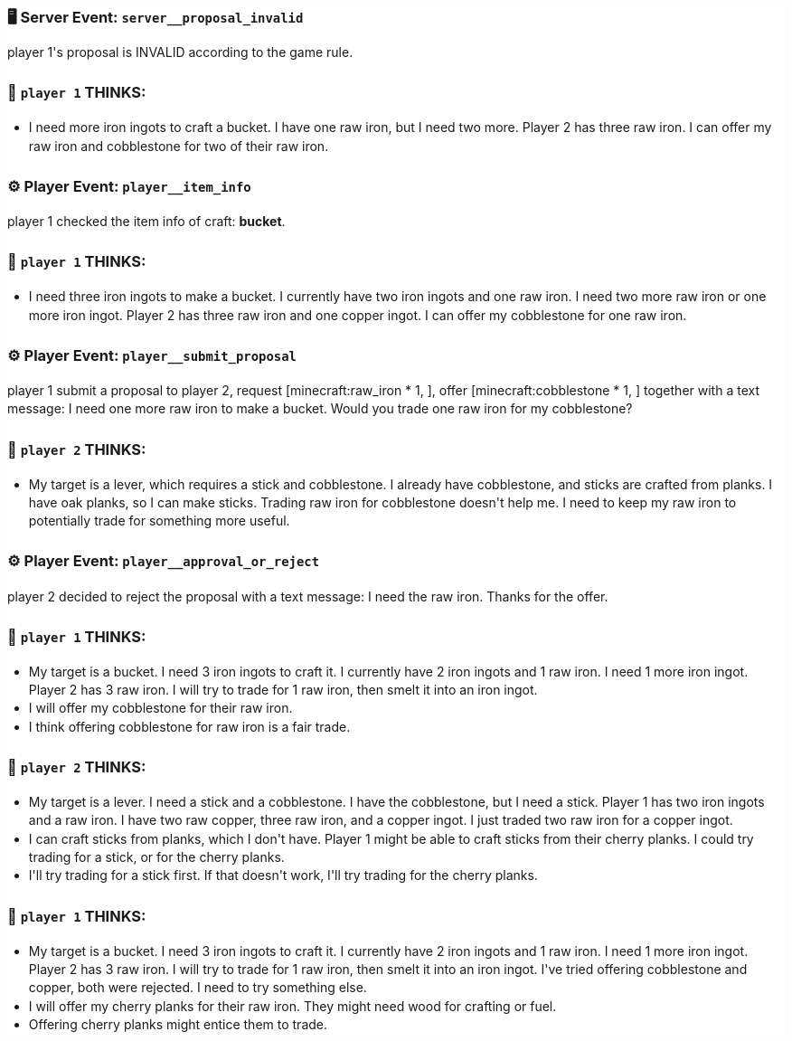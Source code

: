 
### 🖥 Server Event: `server__proposal_invalid`
player 1's proposal is INVALID according to the game rule.


### 🧠 `player 1` THINKS:
- I need more iron ingots to craft a bucket. I have one raw iron, but I need two more. Player 2 has three raw iron. I can offer my raw iron and cobblestone for two of their raw iron.

### ⚙️ Player Event: `player__item_info`
player 1 checked the item info of craft: **bucket**.


### 🧠 `player 1` THINKS:
- I need three iron ingots to make a bucket. I currently have two iron ingots and one raw iron.  I need two more raw iron or one more iron ingot. Player 2 has three raw iron and one copper ingot. I can offer my cobblestone for one raw iron.

### ⚙️ Player Event: `player__submit_proposal`
player 1 submit a proposal to player 2, request [minecraft:raw_iron * 1, ], offer [minecraft:cobblestone * 1, ] together with a text message: I need one more raw iron to make a bucket.  Would you trade one raw iron for my cobblestone?


### 🧠 `player 2` THINKS:
- My target is a lever, which requires a stick and cobblestone. I already have cobblestone, and sticks are crafted from planks. I have oak planks, so I can make sticks.  Trading raw iron for cobblestone doesn't help me.  I need to keep my raw iron to potentially trade for something more useful.

### ⚙️ Player Event: `player__approval_or_reject`
player 2 decided to reject the proposal with a text message: I need the raw iron.  Thanks for the offer.


### 🧠 `player 1` THINKS:
- My target is a bucket. I need 3 iron ingots to craft it. I currently have 2 iron ingots and 1 raw iron. I need 1 more iron ingot.  Player 2 has 3 raw iron. I will try to trade for 1 raw iron, then smelt it into an iron ingot.  <current status>
- I will offer my cobblestone for their raw iron.
- I think offering cobblestone for raw iron is a fair trade.

### 🧠 `player 2` THINKS:
- My target is a lever. I need a stick and a cobblestone. I have the cobblestone, but I need a stick.  Player 1 has two iron ingots and a raw iron.  I have two raw copper, three raw iron, and a copper ingot. I just traded two raw iron for a copper ingot.
- I can craft sticks from planks, which I don't have.  Player 1 might be able to craft sticks from their cherry planks.  I could try trading for a stick, or for the cherry planks.  <current status>
- I'll try trading for a stick first.  If that doesn't work, I'll try trading for the cherry planks.

### 🧠 `player 1` THINKS:
- My target is a bucket. I need 3 iron ingots to craft it. I currently have 2 iron ingots and 1 raw iron. I need 1 more iron ingot. Player 2 has 3 raw iron. I will try to trade for 1 raw iron, then smelt it into an iron ingot. I've tried offering cobblestone and copper, both were rejected.  I need to try something else.  <current status>
- I will offer my cherry planks for their raw iron.  They might need wood for crafting or fuel.
- Offering cherry planks might entice them to trade.
